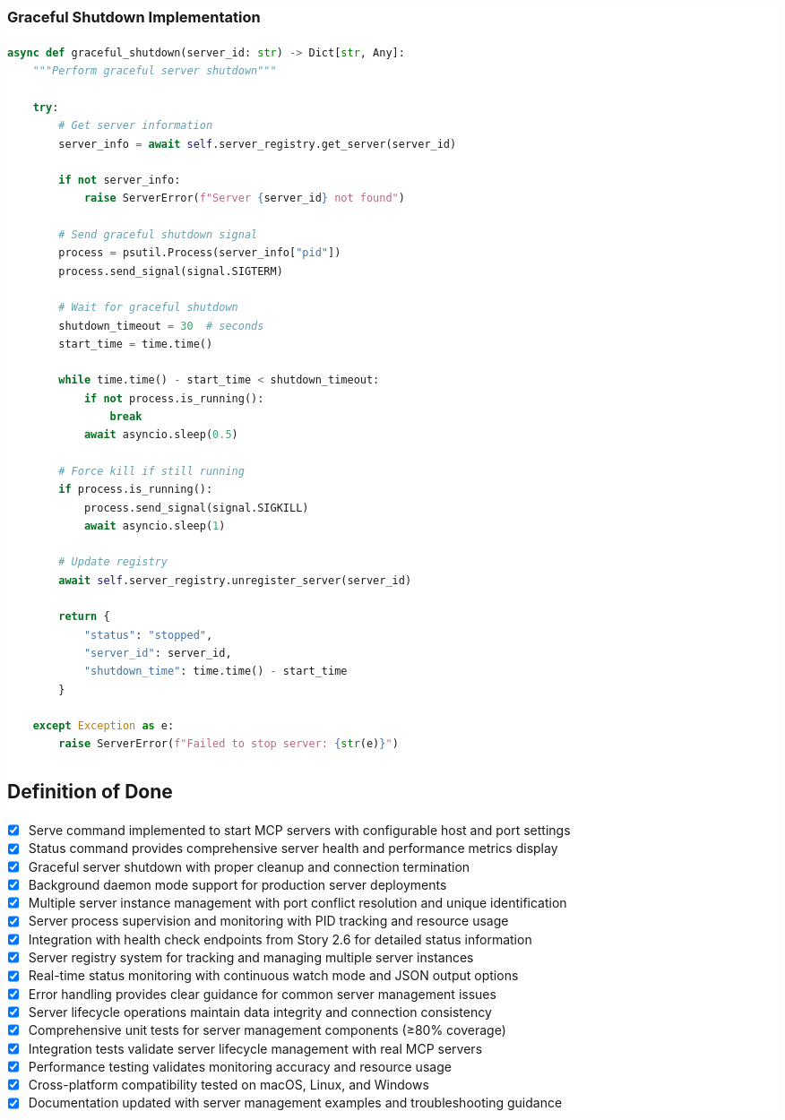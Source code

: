 ### Graceful Shutdown Implementation
```python
async def graceful_shutdown(server_id: str) -> Dict[str, Any]:
    """Perform graceful server shutdown"""

    try:
        # Get server information
        server_info = await self.server_registry.get_server(server_id)

        if not server_info:
            raise ServerError(f"Server {server_id} not found")

        # Send graceful shutdown signal
        process = psutil.Process(server_info["pid"])
        process.send_signal(signal.SIGTERM)

        # Wait for graceful shutdown
        shutdown_timeout = 30  # seconds
        start_time = time.time()

        while time.time() - start_time < shutdown_timeout:
            if not process.is_running():
                break
            await asyncio.sleep(0.5)

        # Force kill if still running
        if process.is_running():
            process.send_signal(signal.SIGKILL)
            await asyncio.sleep(1)

        # Update registry
        await self.server_registry.unregister_server(server_id)

        return {
            "status": "stopped",
            "server_id": server_id,
            "shutdown_time": time.time() - start_time
        }

    except Exception as e:
        raise ServerError(f"Failed to stop server: {str(e)}")
```

## Definition of Done
- [x] Serve command implemented to start MCP servers with configurable host and port settings
- [x] Status command provides comprehensive server health and performance metrics display
- [x] Graceful server shutdown with proper cleanup and connection termination
- [x] Background daemon mode support for production server deployments
- [x] Multiple server instance management with port conflict resolution and unique identification
- [x] Server process supervision and monitoring with PID tracking and resource usage
- [x] Integration with health check endpoints from Story 2.6 for detailed status information
- [x] Server registry system for tracking and managing multiple server instances
- [x] Real-time status monitoring with continuous watch mode and JSON output options
- [x] Error handling provides clear guidance for common server management issues
- [x] Server lifecycle operations maintain data integrity and connection consistency
- [x] Comprehensive unit tests for server management components (≥80% coverage)
- [x] Integration tests validate server lifecycle management with real MCP servers
- [x] Performance testing validates monitoring accuracy and resource usage
- [x] Cross-platform compatibility tested on macOS, Linux, and Windows
- [x] Documentation updated with server management examples and troubleshooting guidance
